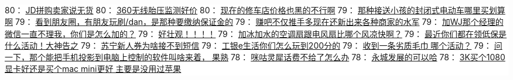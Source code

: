 80： [JD拼购卖家说无货](http://www.zuanke8.com/thread-5150836-1-1.html)
80： [360无线胎压监测好价](http://www.zuanke8.com/thread-5150545-1-1.html)
80： [现在的修车店价格也黑的不行啊](http://www.zuanke8.com/thread-5151174-1-1.html)
79： [那种接送小孩的封闭式电动车哪里买划算啊](http://www.zuanke8.com/thread-5151377-1-1.html)
79： [看到朋友圈，有朋友玩刷/dan，是那种要缴纳保证金的](http://www.zuanke8.com/thread-5151017-1-1.html)
79： [赚吧不仅推手多现在还新出来各种商家的水军](http://www.zuanke8.com/thread-5151467-1-1.html)
79： [加WJ那个经理的微信一直不理我，你们是怎么加的？](http://www.zuanke8.com/thread-5150419-1-1.html)
79： [好壮观！！！！](http://www.zuanke8.com/thread-5150123-1-1.html)
79： [加冰加水的空调扇跟电风扇比哪个风凉快啊？](http://www.zuanke8.com/thread-5151183-1-1.html)
79： [最近你们都在领低保是什么活动！大神告之](http://www.zuanke8.com/thread-5150839-1-1.html)
79： [苏宁新人券为啥接不到短信](http://www.zuanke8.com/thread-5151661-1-1.html)
79： [工银e生活你们怎么玩到200分的](http://www.zuanke8.com/thread-5151087-1-1.html)
79： [收到一条劣质毛巾 哪个活动？](http://www.zuanke8.com/thread-5151406-1-1.html)
79： [问一下，那个能把手机投影到电脑上控制的软件叫啥来着， 果熟](http://www.zuanke8.com/thread-5151692-1-1.html)
78： [咪咕灵犀话费不给了怎么办](http://www.zuanke8.com/thread-5151623-1-1.html)
78： [永城发展的可以哈](http://www.zuanke8.com/thread-5151355-1-1.html)
78： [3K买个1080 显卡好还是买个mac mini更好 主要是没用过苹果](http://www.zuanke8.com/thread-5151267-1-1.html)
